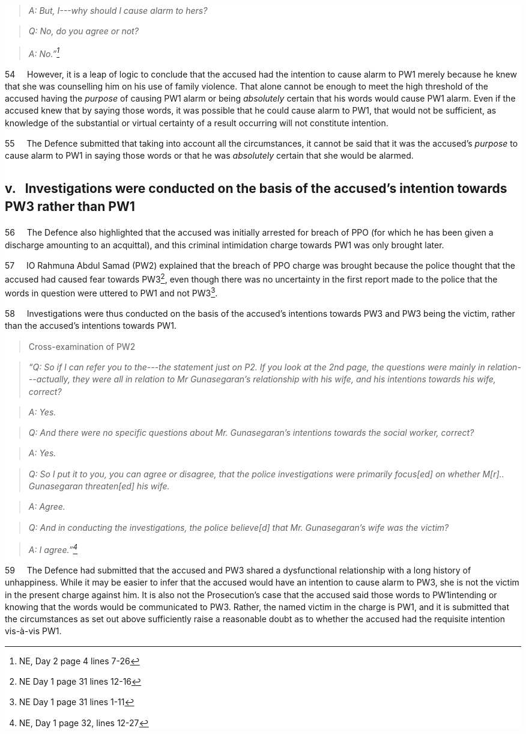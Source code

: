 > _A:_ _But, I---why should I cause alarm to hers?_

> _Q:_ _No, do you agree or not?_

> _A:_ _No.”[^33]_

54     However, it is a leap of logic to conclude that the accused had the intention to cause alarm to PW1 merely because he knew that she was counselling him on his use of family violence. That alone cannot be enough to meet the high threshold of the accused having the _purpose_ of causing PW1 alarm or being _absolutely_ certain that his words would cause PW1 alarm. Even if the accused knew that by saying those words, it was possible that he could cause alarm to PW1, that would not be sufficient, as knowledge of the substantial or virtual certainty of a result occurring will not constitute intention.

55     The Defence submitted that taking into account all the circumstances, it cannot be said that it was the accused’s _purpose_ to cause alarm to PW1 in saying those words or that he was _absolutely_ certain that she would be alarmed.

## v.   Investigations were conducted on the basis of the accused’s intention towards PW3 rather than PW1

56     The Defence also highlighted that the accused was initially arrested for breach of PPO (for which he has been given a discharge amounting to an acquittal), and this criminal intimidation charge towards PW1 was only brought later.

57     IO Rahmuna Abdul Samad (PW2) explained that the breach of PPO charge was brought because the police thought that the accused had caused fear towards PW3[^34], even though there was no uncertainty in the first report made to the police that the words in question were uttered to PW1 and not PW3[^35].

58     Investigations were thus conducted on the basis of the accused’s intentions towards PW3 and PW3 being the victim, rather than the accused’s intentions towards PW1.

> Cross-examination of PW2

> _“Q:_ _So if I can refer you to the---the statement just on P2. If you look at the 2nd page, the questions were mainly in relation---actually, they were all in relation to Mr Gunasegaran’s relationship with his wife, and his intentions towards his wife, correct?_

> _A:_ _Yes._

> _Q:_ _And there were no specific questions about Mr. Gunasegaran’s intentions towards the social worker, correct?_

> _A:_ _Yes._

> _Q:_ _So I put it to you, you can agree or disagree, that the police investigations were primarily focus\[ed\] on whether M\[r\].. Gunasegaran threaten\[ed\] his wife._

> _A:_ _Agree._

> _Q:_ _And in conducting the investigations, the police believe\[d\] that Mr. Gunasegaran’s wife was the victim?_

> _A:_ _I agree.”[^36]_

59     The Defence had submitted that the accused and PW3 shared a dysfunctional relationship with a long history of unhappiness. While it may be easier to infer that the accused would have an intention to cause alarm to PW3, she is not the victim in the present charge against him. It is also not the Prosecution’s case that the accused said those words to PW1intending or knowing that the words would be communicated to PW3. Rather, the named victim in the charge is PW1, and it is submitted that the circumstances as set out above sufficiently raise a reasonable doubt as to whether the accused had the requisite intention vis-à-vis PW1.


[^1]: See NE Day 1 page 13
[^2]: See NE Day 1 page 4
[^3]: See NE Day 1 page 6
[^4]: See NE Day 1 page 6
[^5]: See NE Day 1 page 7 to 8
[^6]: See NE Day 1 page 8
[^7]: See NE Day 1 page 9, page 39 and P1, PW3’s police report dated 28 February 2018
[^8]: See NE Day 1 page 41
[^9]: See The Prosecution’s Submissions
[^10]: See also Paragraph 11 of Prosecution’s Further Submissions
[^11]: NE Day 1 page 7 line 16.
[^12]: NE Day 1 page 7 lines 21 to 27
[^13]: See Paragraph 9 and 10 of Prosecution’s Further Submission
[^14]: See Paragraph 13 of Prosecution’s Further Submission
[^15]: See Defence Closing Submissions
[^16]: See e.g. _PP v Wong Wai Hung and another_ <span class="citation">\[1992\] 2 SLR(R) 918</span> at \[72\]
[^17]: NE Day 1 page 6 lines 12-17
[^18]: NE Day 1 page 15 lines 11-14 and lines 22-25
[^19]: NE, Day 1 page 67 lines 20-31
[^20]: NE Day 1 page 69 lines 11-25
[^21]: NE, Day 1 page 72 lines 25-26
[^22]: NE, Day 1 page 14, lines 12-19
[^23]: NE, Day 1 page 15, lines 15-21
[^24]: NE, Day 1 page 65, lines 10-12
[^25]: NE Day 1 page 62 line 32 to page 63 line 6
[^26]: NE, Day 2 page 7, lines 5-8
[^27]: NE, Day 1 page 65 line 10 to page 66 line 11
[^28]: NE, Day 1 page 73, lines 22-29
[^29]: NE Day 1 page 74 lines 21-23
[^30]: NE Day 1 page 14 lines 9-11
[^31]: NE, Day 2 page 4 lines 29-32
[^32]: NE, Day 2 page 8 lines 30-32
[^33]: NE, Day 2 page 4 lines 7-26
[^34]: NE Day 1 page 31 lines 12-16
[^35]: NE Day 1 page 31 lines 1-11
[^36]: NE, Day 1 page 32, lines 12-27
[^37]: NE Day 1 page 36
[^38]: NE Day 1 page 5
[^39]: NE Day 1 page 10
[^40]: NE Day 1 page 4, page 5, page 11 and page 12
[^41]: See P1
[^42]: NE Day 1 page 57
[^43]: NE Day 1 page 36
[^44]: NE Day 1 pages 45 to 48
[^45]: NE Day 1 page 67
[^46]: NE day 1 page 84
[^47]: NE Day 1 pages 5 to 6
[^48]: NE Day 1 page 5
[^49]: NE Day 1 Page 15
[^50]: NE Day 1 page 49
[^51]: See P1
[^52]: See paragraphs 9 and 10 of Prosecution’s Submission
[^53]: See Defence’s Reply Submissions and Defence’s Further Reply Submissions
[^54]: See paragraph 11 to 18 of Defence Further Reply Submissions
[^55]: Second Reading Speech by Minister for Law, K Shanmugam, on the Protection from Harassment Bill, dated 13 Mar 2014